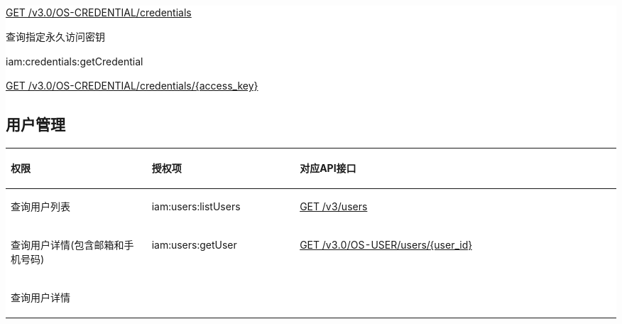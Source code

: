 <td class="cellrowborder" valign="top" width="52.655265526552654%" headers="mcps1.1.4.1.3 "><p id="p2873111718296"><a name="p2873111718296"></a><a name="p2873111718296"></a><a href="zh-cn_topic_0178474965.md">GET /v3.0/OS-CREDENTIAL/credentials</a></p>
</td>
</tr>
<tr id="row176931549112511"><td class="cellrowborder" valign="top" width="23.102310231023104%" headers="mcps1.1.4.1.1 "><p id="p48651387296"><a name="p48651387296"></a><a name="p48651387296"></a>查询指定永久访问密钥</p>
</td>
<td class="cellrowborder" valign="top" width="24.242424242424242%" headers="mcps1.1.4.1.2 "><p id="p1787311719296"><a name="p1787311719296"></a><a name="p1787311719296"></a>iam:credentials:getCredential</p>
</td>
<td class="cellrowborder" valign="top" width="52.655265526552654%" headers="mcps1.1.4.1.3 "><p id="p1873191719297"><a name="p1873191719297"></a><a name="p1873191719297"></a><a href="zh-cn_topic_0178474964.md">GET /v3.0/OS-CREDENTIAL/credentials/{access_key}</a></p>
</td>
</tr>
</tbody>
</table>

## 用户管理<a name="section131821131163519"></a>

<a name="table7314344113511"></a>
<table><thead align="left"><tr id="row631404412358"><th class="cellrowborder" valign="top" width="23.102310231023104%" id="mcps1.1.4.1.1"><p id="p1031412444355"><a name="p1031412444355"></a><a name="p1031412444355"></a>权限</p>
</th>
<th class="cellrowborder" valign="top" width="24.242424242424242%" id="mcps1.1.4.1.2"><p id="p2314844133515"><a name="p2314844133515"></a><a name="p2314844133515"></a>授权项</p>
</th>
<th class="cellrowborder" valign="top" width="52.655265526552654%" id="mcps1.1.4.1.3"><p id="p931412443350"><a name="p931412443350"></a><a name="p931412443350"></a>对应API接口</p>
</th>
</tr>
</thead>
<tbody><tr id="row331434483517"><td class="cellrowborder" valign="top" width="23.102310231023104%" headers="mcps1.1.4.1.1 "><p id="p260075814372"><a name="p260075814372"></a><a name="p260075814372"></a>查询用户列表</p>
</td>
<td class="cellrowborder" valign="top" width="24.242424242424242%" headers="mcps1.1.4.1.2 "><p id="p176001586375"><a name="p176001586375"></a><a name="p176001586375"></a>iam:users:listUsers</p>
</td>
<td class="cellrowborder" valign="top" width="52.655265526552654%" headers="mcps1.1.4.1.3 "><p id="p1260014583373"><a name="p1260014583373"></a><a name="p1260014583373"></a><a href="zh-cn_topic_0163397857.md">GET /v3/users</a></p>
</td>
</tr>
<tr id="row1240145793710"><td class="cellrowborder" valign="top" width="23.102310231023104%" headers="mcps1.1.4.1.1 "><p id="p9601155812379"><a name="p9601155812379"></a><a name="p9601155812379"></a>查询用户详情(包含邮箱和手机号码)</p>
</td>
<td class="cellrowborder" valign="top" width="24.242424242424242%" headers="mcps1.1.4.1.2 "><p id="p10601125819372"><a name="p10601125819372"></a><a name="p10601125819372"></a>iam:users:getUser</p>
</td>
<td class="cellrowborder" valign="top" width="52.655265526552654%" headers="mcps1.1.4.1.3 "><p id="p66011581379"><a name="p66011581379"></a><a name="p66011581379"></a><a href="zh-cn_topic_0195430252.md">GET /v3.0/OS-USER/users/{user_id}</a></p>
</td>
</tr>
<tr id="row10561185720372"><td class="cellrowborder" valign="top" width="23.102310231023104%" headers="mcps1.1.4.1.1 "><p id="p18771414164016"><a name="p18771414164016"></a><a name="p18771414164016"></a>查询用户详情</p>